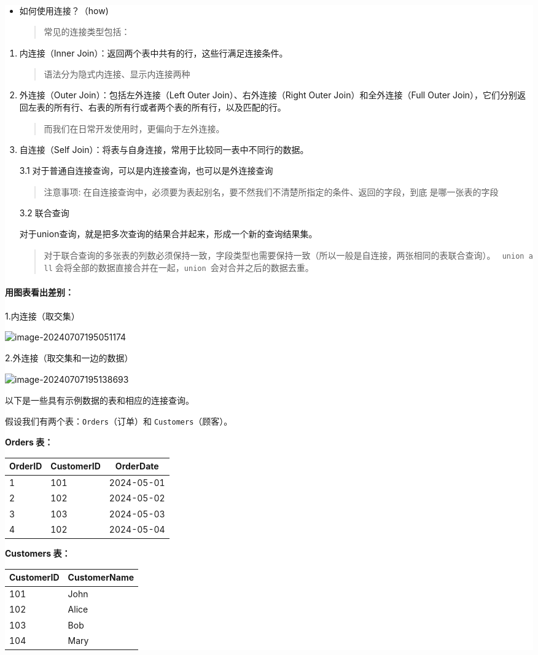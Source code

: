 - 如何使用连接？（how)

  >常见的连接类型包括：

1. 内连接（Inner Join）：返回两个表中共有的行，这些行满足连接条件。

   > 语法分为隐式内连接、显示内连接两种

2. 外连接（Outer Join）：包括左外连接（Left Outer Join）、右外连接（Right Outer Join）和全外连接（Full Outer Join），它们分别返回左表的所有行、右表的所有行或者两个表的所有行，以及匹配的行。

   > 而我们在日常开发使用时，更偏向于左外连接。

3. 自连接（Self Join）：将表与自身连接，常用于比较同一表中不同行的数据。

   3.1 对于普通自连接查询，可以是内连接查询，也可以是外连接查询

   > 注意事项: 在自连接查询中，必须要为表起别名，要不然我们不清楚所指定的条件、返回的字段，到底 是哪一张表的字段

   3.2 联合查询

   对于union查询，就是把多次查询的结果合并起来，形成一个新的查询结果集。

   > 对于联合查询的多张表的列数必须保持一致，字段类型也需要保持一致（所以一般是自连接，两张相同的表联合查询）。
   > ` union all` 会将全部的数据直接合并在一起，`union `会对合并之后的数据去重。

#### 用图表看出差别：

1.内连接（取交集）

![image-20240707195051174](A_数据库设计.assets/image-20240707195051174-17203530529682.png)

2.外连接（取交集和一边的数据）

![image-20240707195138693](A_数据库设计.assets/image-20240707195138693-17203531002413.png)

以下是一些具有示例数据的表和相应的连接查询。

假设我们有两个表：`Orders`（订单）和 `Customers`（顾客）。

**Orders 表：**

| OrderID | CustomerID | OrderDate  |
| ------- | ---------- | ---------- |
| 1       | 101        | 2024-05-01 |
| 2       | 102        | 2024-05-02 |
| 3       | 103        | 2024-05-03 |
| 4       | 102        | 2024-05-04 |

**Customers 表：**

| CustomerID | CustomerName |
| ---------- | ------------ |
| 101        | John         |
| 102        | Alice        |
| 103        | Bob          |
| 104        | Mary         |
